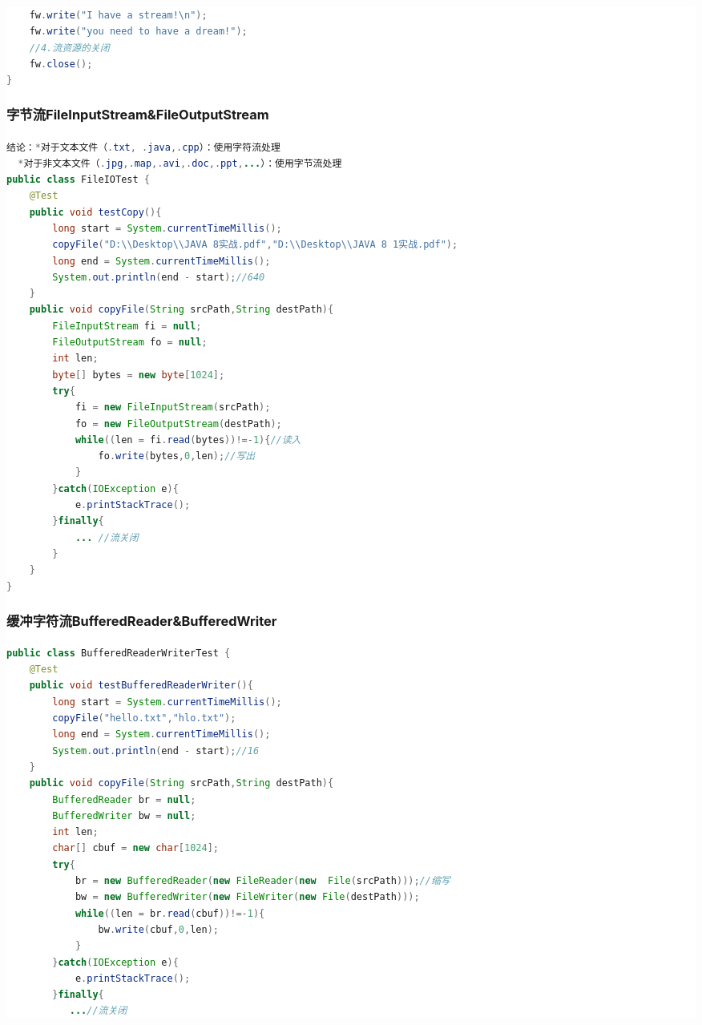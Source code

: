 ```java
    fw.write("I have a stream!\n");
    fw.write("you need to have a dream!");
    //4.流资源的关闭
    fw.close();
}
```
### 字节流FileInputStream&FileOutputStream
```java
结论：*对于文本文件（.txt, .java,.cpp）：使用字符流处理
  *对于非文本文件（.jpg,.map,.avi,.doc,.ppt,...）：使用字节流处理
public class FileIOTest {
    @Test
    public void testCopy(){
        long start = System.currentTimeMillis();
        copyFile("D:\\Desktop\\JAVA 8实战.pdf","D:\\Desktop\\JAVA 8 1实战.pdf");
        long end = System.currentTimeMillis();
        System.out.println(end - start);//640
    }
    public void copyFile(String srcPath,String destPath){
        FileInputStream fi = null;
        FileOutputStream fo = null;
        int len;
        byte[] bytes = new byte[1024];
        try{
            fi = new FileInputStream(srcPath);
            fo = new FileOutputStream(destPath);
            while((len = fi.read(bytes))!=-1){//读入
                fo.write(bytes,0,len);//写出
            }
        }catch(IOException e){
            e.printStackTrace();
        }finally{
            ... //流关闭
        }
    }
}
```
### 缓冲字符流BufferedReader&BufferedWriter
```java
public class BufferedReaderWriterTest {
    @Test
    public void testBufferedReaderWriter(){
        long start = System.currentTimeMillis();
        copyFile("hello.txt","hlo.txt");
        long end = System.currentTimeMillis();
        System.out.println(end - start);//16
    }
    public void copyFile(String srcPath,String destPath){
        BufferedReader br = null;
        BufferedWriter bw = null;
        int len;
        char[] cbuf = new char[1024];
        try{
            br = new BufferedReader(new FileReader(new  File(srcPath)));//缩写
            bw = new BufferedWriter(new FileWriter(new File(destPath)));
            while((len = br.read(cbuf))!=-1){
                bw.write(cbuf,0,len);
            }
        }catch(IOException e){
            e.printStackTrace();
        }finally{
           ...//流关闭
```